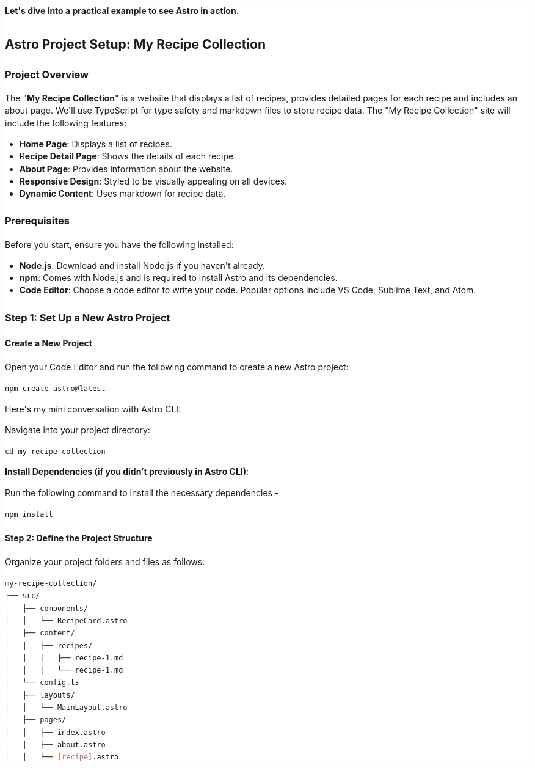 **Let's dive into a practical example to see Astro in action.**

## Astro Project Setup: My Recipe Collection

### Project Overview

The "**My Recipe Collection**" is a website that displays a list of recipes, provides detailed pages for each recipe and includes an about page. We'll use TypeScript for type safety and markdown files to store recipe data.
The "My Recipe Collection" site will include the following features:

- **Home Page**: Displays a list of recipes.
- R**ecipe Detail Page**: Shows the details of each recipe.
- **About Page**: Provides information about the website.
- **Responsive Design**: Styled to be visually appealing on all devices.
- **Dynamic Content**: Uses markdown for recipe data.

### Prerequisites

Before you start, ensure you have the following installed:

- **Node.js**: Download and install Node.js if you haven't already.
- **npm**: Comes with Node.js and is required to install Astro and its dependencies.
- **Code Editor**: Choose a code editor to write your code. Popular options include VS Code, Sublime Text, and Atom.

### Step 1: Set Up a New Astro Project

#### Create a New Project

Open your Code Editor and run the following command to create a new Astro project:

```sh
npm create astro@latest
```

Here's my mini conversation with Astro CLI:

<Mockup src="/blog/my-recipie-collection.webp" alt=""/>

Navigate into your project directory:

`cd my-recipe-collection`

**Install Dependencies (if you didn’t previously in Astro CLI)**:

Run the following command to install the necessary dependencies -

`npm install`

#### Step 2: Define the Project Structure

Organize your project folders and files as follows:

```sh
my-recipe-collection/
├── src/
│   ├── components/
│   │   └── RecipeCard.astro
│   ├── content/
│   │   ├── recipes/
│   │   │   ├── recipe-1.md
│   │   │   └── recipe-1.md
│   └── config.ts
│   ├── layouts/
│   │   └── MainLayout.astro
│   ├── pages/
│   │   ├── index.astro
│   │   ├── about.astro
│   │   └── [recipe].astro
```